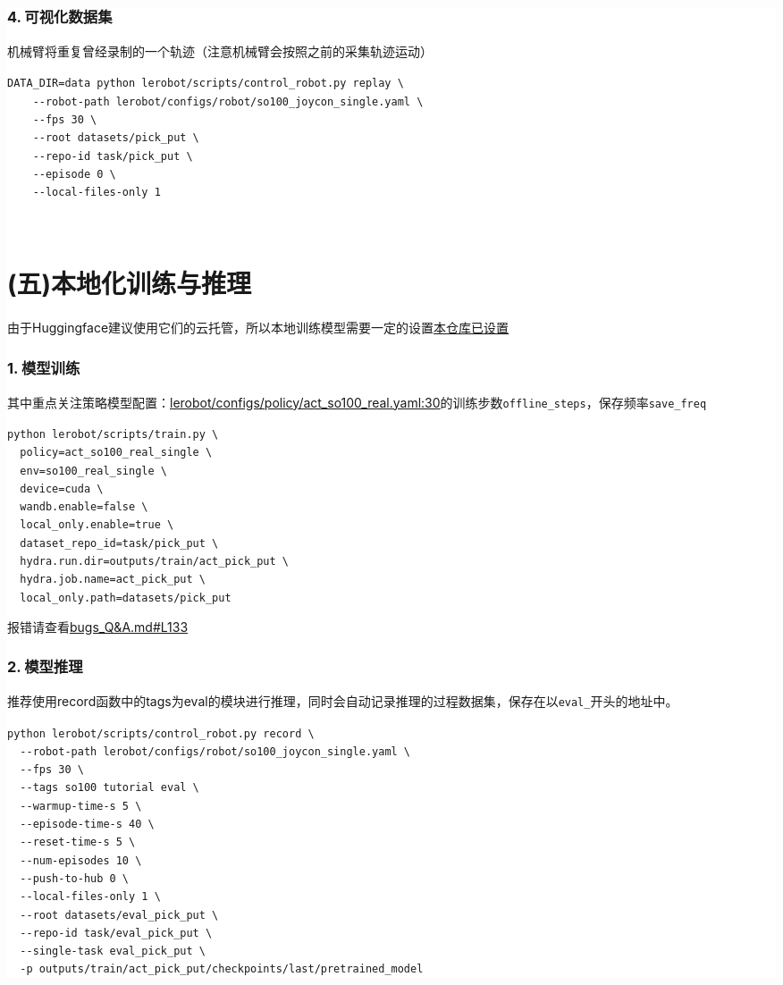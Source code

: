 ### 4. 可视化数据集
机械臂将重复曾经录制的一个轨迹（注意机械臂会按照之前的采集轨迹运动）
```shell
DATA_DIR=data python lerobot/scripts/control_robot.py replay \
    --robot-path lerobot/configs/robot/so100_joycon_single.yaml \
    --fps 30 \
    --root datasets/pick_put \
    --repo-id task/pick_put \
    --episode 0 \
    --local-files-only 1
```

&nbsp;

# (五)本地化训练与推理

由于Huggingface建议使用它们的云托管，所以本地训练模型需要一定的设置[本仓库已设置](bugs_Q&A.md#L98)

### 1. 模型训练
其中重点关注策略模型配置：[lerobot/configs/policy/act_so100_real.yaml:30](lerobot/configs/policy/act_so100_real.yaml:30)的训练步数``offline_steps``，保存频率``save_freq``
```shell
python lerobot/scripts/train.py \
  policy=act_so100_real_single \
  env=so100_real_single \
  device=cuda \
  wandb.enable=false \
  local_only.enable=true \
  dataset_repo_id=task/pick_put \
  hydra.run.dir=outputs/train/act_pick_put \
  hydra.job.name=act_pick_put \
  local_only.path=datasets/pick_put 
```

报错请查看[bugs_Q&A.md#L133](bugs_Q&A.md#L133)

### 2. 模型推理
推荐使用record函数中的tags为eval的模块进行推理，同时会自动记录推理的过程数据集，保存在以``eval_``开头的地址中。

```shell
python lerobot/scripts/control_robot.py record \
  --robot-path lerobot/configs/robot/so100_joycon_single.yaml \
  --fps 30 \
  --tags so100 tutorial eval \
  --warmup-time-s 5 \
  --episode-time-s 40 \
  --reset-time-s 5 \
  --num-episodes 10 \
  --push-to-hub 0 \
  --local-files-only 1 \
  --root datasets/eval_pick_put \
  --repo-id task/eval_pick_put \
  --single-task eval_pick_put \
  -p outputs/train/act_pick_put/checkpoints/last/pretrained_model 
```
